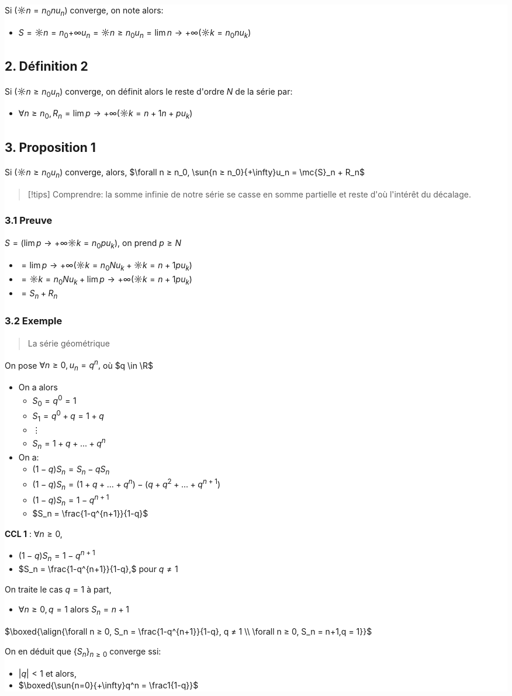 Si $\left(\sun{n = n_0}n u_n \right)$ converge, on note alors:
- $S = \sun{n = n_0}{+\infty} u_n = \sun{n ≥ n_0}{} u_n = \lim{n\to+\infty}\left(\sun{k = n_0}n u_k\right)$ 

## 2. Définition 2

Si $\left(\sun{n ≥ n_0}{} u_n\right)$ converge, on définit alors le reste d'ordre $N$ de la série par:
- $\forall n ≥ n_0, R_n = \lim{p \to +\infty}\left(\sun{k=n+1}{n+p}u_k\right)$

## 3. Proposition 1

Si $\left(\sun{n ≥ n_0}{}u_n\right)$ converge, alors, $\forall n ≥ n_0, \sun{n ≥ n_0}{+\infty}u_n = \mc{S}_n + R_n$ 

> [!tips]
> Comprendre: la somme infinie de notre série se casse en somme partielle et reste d'où l'intérêt du décalage.

### 3.1 Preuve

$S = \left(\lim{p \to +\infty}\sun{k = n_0}p u_k\right),$ on prend $p ≥ N$
- $= \lim{p \to +\infty}\left(\sun{k=n_0}N u_k + \sun{k=n+1}{p}u_k\right)$
- $= \sun{k=n_0}N u_k + \lim{p \to +\infty}\left(\sun{k = n+1}p u_k\right)$
- $= S_n + R_n$

### 3.2 Exemple

> La série géométrique

On pose $\forall n ≥ 0, u_n = q^n,$ où $q \in \R$
- On a alors 
	- $S_0 = q^0 = 1$
	- $S_1 = q^0 + q = 1 + q$
	- $\vdots$
	- $S_n = 1 + q + ... + q^n$
- On a:
	- $(1-q)S_n = S_n - qS_n$
	- $(1-q)S_n = (1+q+...+q^n) - (q+q^2+...+q^{n+1})$
	- $(1-q)S_n= 1 - q^{n+1}$
	- $S_n = \frac{1-q^{n+1}}{1-q}$

**CCL 1** : $\forall n ≥ 0,$
- $(1-q)S_n = 1 - q^{n+1}$
- $S_n = \frac{1-q^{n+1}}{1-q},$ pour $q ≠ 1$

On traite le cas $q=1$ à part,
- $\forall n ≥ 0, q = 1$ alors $S_n = n+1$

$\boxed{\align{\forall n ≥ 0, S_n = \frac{1-q^{n+1}}{1-q}, q ≠ 1 \\ \forall n ≥ 0, S_n = n+1,q = 1}}$  

On en déduit que $\{S_n\}_{n ≥ 0}$ converge ssi:
- $|q| < 1$ et alors,
- $\boxed{\sun{n=0}{+\infty}q^n = \frac1{1-q}}$
